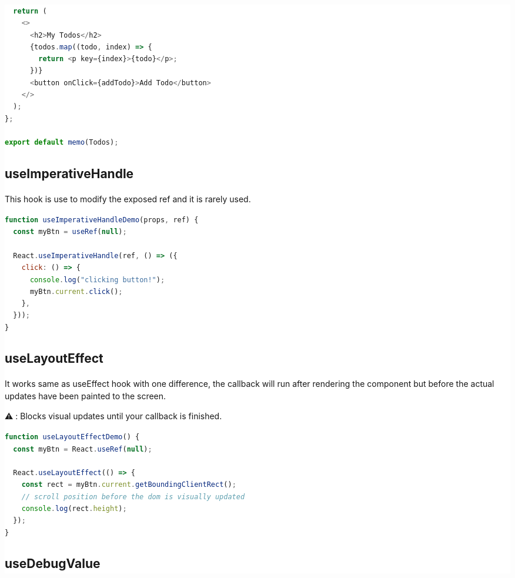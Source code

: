 ```javascript
  return (
    <>
      <h2>My Todos</h2>
      {todos.map((todo, index) => {
        return <p key={index}>{todo}</p>;
      })}
      <button onClick={addTodo}>Add Todo</button>
    </>
  );
};

export default memo(Todos);
```

## useImperativeHandle

This hook is use to modify the exposed ref and it is rarely used.

```javascript
function useImperativeHandleDemo(props, ref) {
  const myBtn = useRef(null);

  React.useImperativeHandle(ref, () => ({
    click: () => {
      console.log("clicking button!");
      myBtn.current.click();
    },
  }));
}
```

## useLayoutEffect

It works same as useEffect hook with one difference, the callback will run after rendering the component but before the actual updates have been painted to the screen.

⚠️ : Blocks visual updates until your callback is finished.

```javascript
function useLayoutEffectDemo() {
  const myBtn = React.useRef(null);

  React.useLayoutEffect(() => {
    const rect = myBtn.current.getBoundingClientRect();
    // scroll position before the dom is visually updated
    console.log(rect.height);
  });
}
```

## useDebugValue
